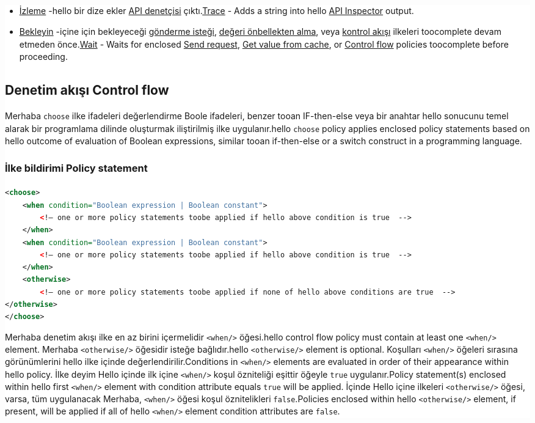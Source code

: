 -   <span data-ttu-id="1f6a0-121">[İzleme](#Trace) -hello bir dize ekler [API denetçisi](https://azure.microsoft.com/en-us/documentation/articles/api-management-howto-api-inspector/) çıktı.</span><span class="sxs-lookup"><span data-stu-id="1f6a0-121">[Trace](#Trace) - Adds a string into hello [API Inspector](https://azure.microsoft.com/en-us/documentation/articles/api-management-howto-api-inspector/) output.</span></span>  
  
-   <span data-ttu-id="1f6a0-122">[Bekleyin](#Wait) -içine için bekleyeceği [gönderme isteği](api-management-advanced-policies.md#SendRequest), [değeri önbellekten alma](api-management-caching-policies.md#GetFromCacheByKey), veya [kontrol akışı](api-management-advanced-policies.md#choose) ilkeleri toocomplete devam etmeden önce.</span><span class="sxs-lookup"><span data-stu-id="1f6a0-122">[Wait](#Wait) - Waits for enclosed [Send request](api-management-advanced-policies.md#SendRequest), [Get value from cache](api-management-caching-policies.md#GetFromCacheByKey), or [Control flow](api-management-advanced-policies.md#choose) policies toocomplete before proceeding.</span></span>  
  
##  <span data-ttu-id="1f6a0-123"><a name="choose"></a>Denetim akışı</span><span class="sxs-lookup"><span data-stu-id="1f6a0-123"><a name="choose"></a> Control flow</span></span>  
 <span data-ttu-id="1f6a0-124">Merhaba `choose` ilke ifadeleri değerlendirme Boole ifadeleri, benzer tooan IF-then-else veya bir anahtar hello sonucunu temel alarak bir programlama dilinde oluşturmak iliştirilmiş ilke uygulanır.</span><span class="sxs-lookup"><span data-stu-id="1f6a0-124">hello `choose` policy applies enclosed policy statements based on hello outcome of evaluation of Boolean expressions, similar tooan if-then-else or a switch construct in a programming language.</span></span>  
  
###  <span data-ttu-id="1f6a0-125"><a name="ChoosePolicyStatement"></a>İlke bildirimi</span><span class="sxs-lookup"><span data-stu-id="1f6a0-125"><a name="ChoosePolicyStatement"></a> Policy statement</span></span>  
  
```xml  
<choose>   
    <when condition="Boolean expression | Boolean constant">   
        <!— one or more policy statements toobe applied if hello above condition is true  -->  
    </when>   
    <when condition="Boolean expression | Boolean constant">   
        <!— one or more policy statements toobe applied if hello above condition is true  -->  
    </when>   
    <otherwise>   
        <!— one or more policy statements toobe applied if none of hello above conditions are true  -->  
</otherwise>   
</choose>  
```  
  
 <span data-ttu-id="1f6a0-126">Merhaba denetim akışı ilke en az birini içermelidir `<when/>` öğesi.</span><span class="sxs-lookup"><span data-stu-id="1f6a0-126">hello control flow policy must contain at least one `<when/>` element.</span></span> <span data-ttu-id="1f6a0-127">Merhaba `<otherwise/>` öğesidir isteğe bağlıdır.</span><span class="sxs-lookup"><span data-stu-id="1f6a0-127">hello `<otherwise/>` element is optional.</span></span> <span data-ttu-id="1f6a0-128">Koşulları `<when/>` öğeleri sırasına görünümlerini hello ilke içinde değerlendirilir.</span><span class="sxs-lookup"><span data-stu-id="1f6a0-128">Conditions in `<when/>` elements are evaluated in order of their appearance within hello policy.</span></span> <span data-ttu-id="1f6a0-129">İlke deyim Hello içinde ilk içine `<when/>` koşul özniteliği eşittir öğeyle `true` uygulanır.</span><span class="sxs-lookup"><span data-stu-id="1f6a0-129">Policy statement(s) enclosed within hello first `<when/>` element with condition attribute equals `true` will be applied.</span></span> <span data-ttu-id="1f6a0-130">İçinde Hello içine ilkeleri `<otherwise/>` öğesi, varsa, tüm uygulanacak Merhaba, `<when/>` öğesi koşul öznitelikleri `false`.</span><span class="sxs-lookup"><span data-stu-id="1f6a0-130">Policies enclosed within hello `<otherwise/>` element, if present, will be applied if all of hello `<when/>` element condition attributes are `false`.</span></span>  
  